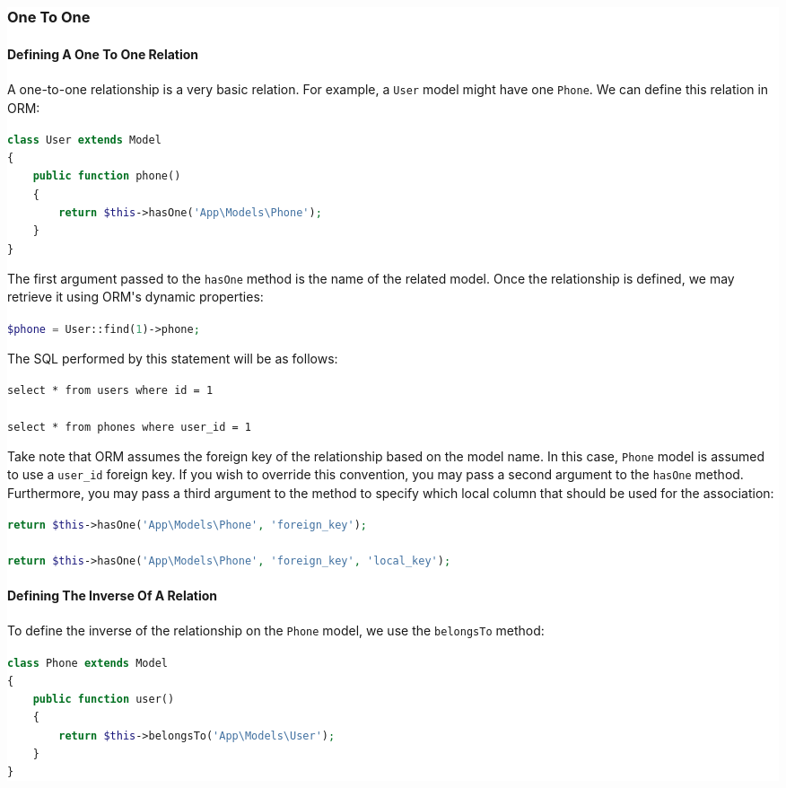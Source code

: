 <a name="one-to-one"></a>
### One To One

#### Defining A One To One Relation

A one-to-one relationship is a very basic relation. For example, a `User` model might have one `Phone`. We can define this relation in ORM:

```php
class User extends Model 
{
    public function phone()
    {
        return $this->hasOne('App\Models\Phone');
    }
}
```
The first argument passed to the `hasOne` method is the name of the related model. Once the relationship is defined, we may retrieve it using ORM's dynamic properties:

```php
$phone = User::find(1)->phone;
```

The SQL performed by this statement will be as follows:

```
select * from users where id = 1

select * from phones where user_id = 1
```

Take note that ORM assumes the foreign key of the relationship based on the model name. In this case, `Phone` model is assumed to use a `user_id` foreign key. If you wish to override this convention, you may pass a second argument to the `hasOne` method. Furthermore, you may pass a third argument to the method to specify which local column that should be used for the association:

```php
return $this->hasOne('App\Models\Phone', 'foreign_key');

return $this->hasOne('App\Models\Phone', 'foreign_key', 'local_key');
```

#### Defining The Inverse Of A Relation

To define the inverse of the relationship on the `Phone` model, we use the `belongsTo` method:

```php
class Phone extends Model 
{
    public function user()
    {
        return $this->belongsTo('App\Models\User');
    }
}
```
